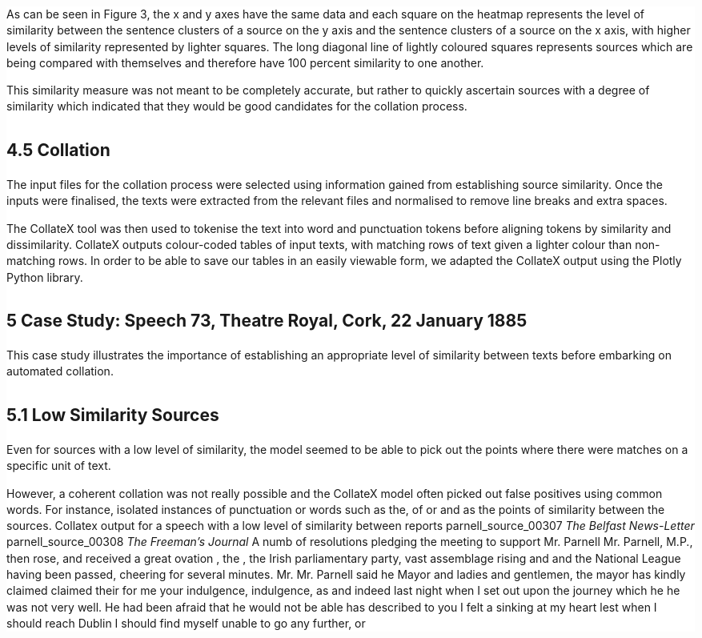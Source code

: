   
As can be seen in Figure 3, the x and y axes have the same data and each square on the heatmap represents the level of similarity between the sentence clusters of a source on the y axis and the sentence clusters of a source on the x axis, with higher levels of similarity represented by lighter squares. The long diagonal line of lightly coloured squares represents sources which are being compared with themselves and therefore have 100 percent similarity to one another. 
  
This similarity measure was not meant to be completely accurate, but rather to quickly ascertain sources with a degree of similarity which indicated that they would be good candidates for the collation process. 
  
  
  

## 4.5 Collation
  
The input files for the collation process were selected using information gained from establishing source similarity. Once the inputs were finalised, the texts were extracted from the relevant files and normalised to remove line breaks and extra spaces. 
  
The CollateX tool was then used to tokenise the text into word and punctuation tokens before aligning tokens by similarity and dissimilarity. CollateX outputs colour-coded tables of input texts, with matching rows of text given a lighter colour than non-matching rows. In order to be able to save our tables in an easily viewable form, we adapted the CollateX output using the Plotly Python library. 
  
  
  

## 5 Case Study: Speech 73, Theatre Royal, Cork, 22 January 1885
  
This case study illustrates the importance of establishing an appropriate level of similarity between texts before embarking on automated collation. 
  
  
  

## 5.1 Low Similarity Sources
  
Even for sources with a low level of similarity, the model seemed to be able to pick out the points where there were matches on a specific unit of text. 
  
However, a coherent collation was not really possible and the CollateX model often picked out false positives using common words. For instance, isolated instances of punctuation or words such as the, of or and as the points of similarity between the sources. 
    Collatex output for a speech with a low level of similarity between reports    parnell_source_00307  _The Belfast News-Letter_   parnell_source_00308  _The Freeman’s Journal_       A numb of resolutions pledging the meeting to support Mr. Parnell  Mr. Parnell, M.P., then rose, and received a great ovation      , the  , the      Irish parliamentary party,  vast assemblage rising      and  and      the National League having been passed,  cheering for several minutes.      Mr.  Mr.      Parnell said he  Mayor and ladies and gentlemen, the mayor has kindly      claimed  claimed      their  for me your      indulgence,  indulgence,      as  and indeed last night when I set out upon the journey which      he  he      was not very well. He had been afraid that he would not be able  has described to you I felt a sinking at my heart lest when I should reach Dublin I should find myself unable to go any further, or      
  
  
